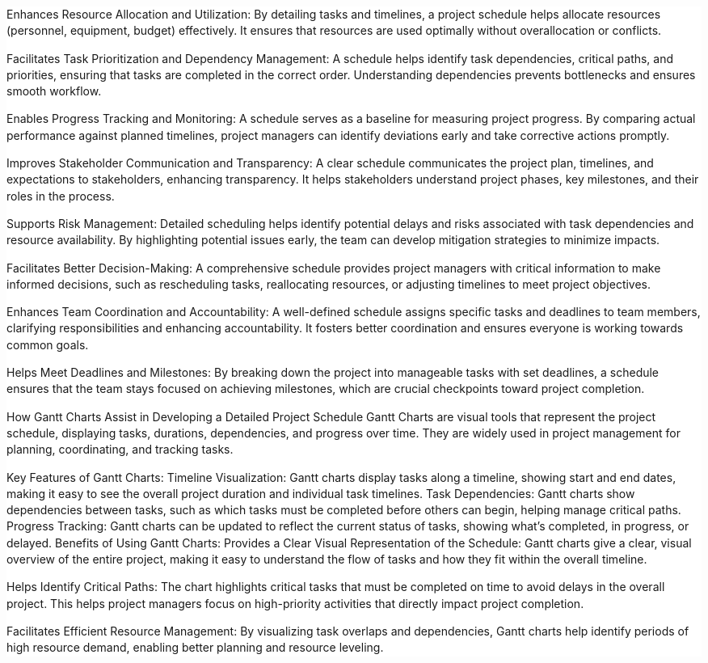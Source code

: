 Enhances Resource Allocation and Utilization: By detailing tasks and timelines, a project schedule helps allocate resources (personnel, equipment, budget) effectively. It ensures that resources are used optimally without overallocation or conflicts.

Facilitates Task Prioritization and Dependency Management: A schedule helps identify task dependencies, critical paths, and priorities, ensuring that tasks are completed in the correct order. Understanding dependencies prevents bottlenecks and ensures smooth workflow.

Enables Progress Tracking and Monitoring: A schedule serves as a baseline for measuring project progress. By comparing actual performance against planned timelines, project managers can identify deviations early and take corrective actions promptly.

Improves Stakeholder Communication and Transparency: A clear schedule communicates the project plan, timelines, and expectations to stakeholders, enhancing transparency. It helps stakeholders understand project phases, key milestones, and their roles in the process.

Supports Risk Management: Detailed scheduling helps identify potential delays and risks associated with task dependencies and resource availability. By highlighting potential issues early, the team can develop mitigation strategies to minimize impacts.

Facilitates Better Decision-Making: A comprehensive schedule provides project managers with critical information to make informed decisions, such as rescheduling tasks, reallocating resources, or adjusting timelines to meet project objectives.

Enhances Team Coordination and Accountability: A well-defined schedule assigns specific tasks and deadlines to team members, clarifying responsibilities and enhancing accountability. It fosters better coordination and ensures everyone is working towards common goals.

Helps Meet Deadlines and Milestones: By breaking down the project into manageable tasks with set deadlines, a schedule ensures that the team stays focused on achieving milestones, which are crucial checkpoints toward project completion.

How Gantt Charts Assist in Developing a Detailed Project Schedule
Gantt Charts are visual tools that represent the project schedule, displaying tasks, durations, dependencies, and progress over time. They are widely used in project management for planning, coordinating, and tracking tasks.

Key Features of Gantt Charts:
Timeline Visualization: Gantt charts display tasks along a timeline, showing start and end dates, making it easy to see the overall project duration and individual task timelines.
Task Dependencies: Gantt charts show dependencies between tasks, such as which tasks must be completed before others can begin, helping manage critical paths.
Progress Tracking: Gantt charts can be updated to reflect the current status of tasks, showing what’s completed, in progress, or delayed.
Benefits of Using Gantt Charts:
Provides a Clear Visual Representation of the Schedule: Gantt charts give a clear, visual overview of the entire project, making it easy to understand the flow of tasks and how they fit within the overall timeline.

Helps Identify Critical Paths: The chart highlights critical tasks that must be completed on time to avoid delays in the overall project. This helps project managers focus on high-priority activities that directly impact project completion.

Facilitates Efficient Resource Management: By visualizing task overlaps and dependencies, Gantt charts help identify periods of high resource demand, enabling better planning and resource leveling.
